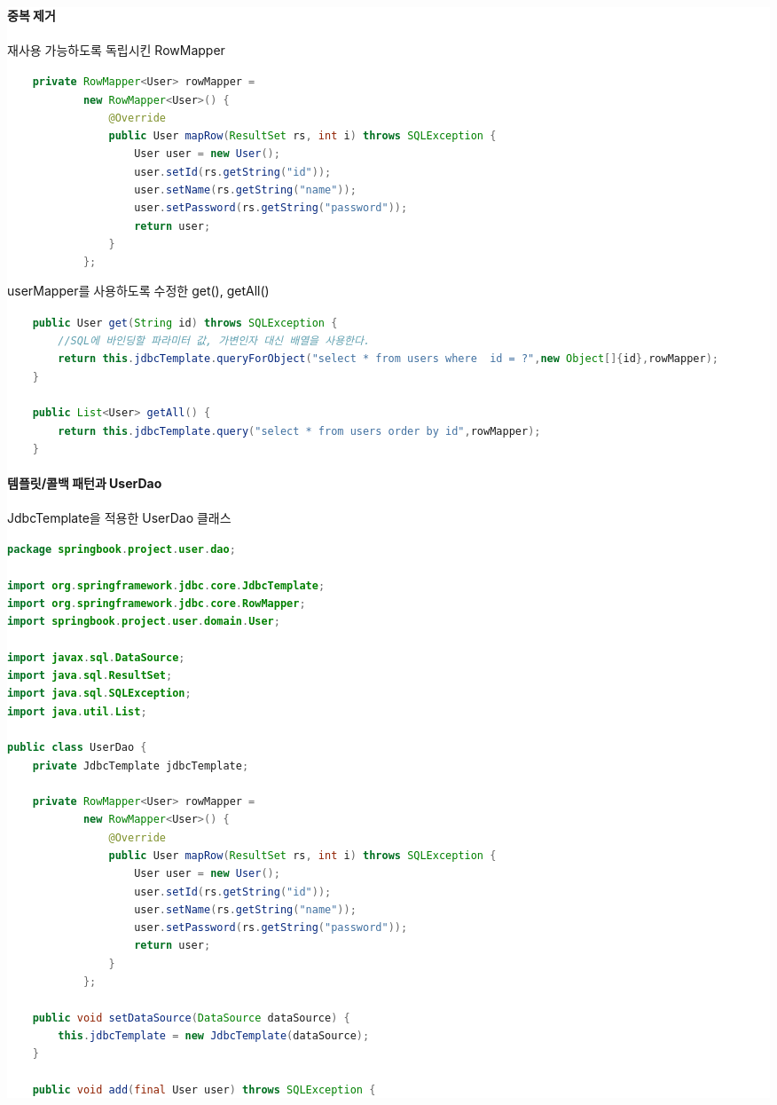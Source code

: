 #### 중복 제거

재사용 가능하도록 독립시킨 RowMapper
```JAVA
    private RowMapper<User> rowMapper =
            new RowMapper<User>() {
                @Override
                public User mapRow(ResultSet rs, int i) throws SQLException {
                    User user = new User();
                    user.setId(rs.getString("id"));
                    user.setName(rs.getString("name"));
                    user.setPassword(rs.getString("password"));
                    return user;
                }
            };
```

userMapper를 사용하도록 수정한 get(), getAll()
```JAVA
    public User get(String id) throws SQLException {
        //SQL에 바인딩할 파라미터 값, 가변인자 대신 배열을 사용한다.
        return this.jdbcTemplate.queryForObject("select * from users where  id = ?",new Object[]{id},rowMapper);
    }

    public List<User> getAll() {
        return this.jdbcTemplate.query("select * from users order by id",rowMapper);
    }
```

#### 템플릿/콜백 패턴과 UserDao

JdbcTemplate을 적용한 UserDao 클래스

```JAVA
package springbook.project.user.dao;

import org.springframework.jdbc.core.JdbcTemplate;
import org.springframework.jdbc.core.RowMapper;
import springbook.project.user.domain.User;

import javax.sql.DataSource;
import java.sql.ResultSet;
import java.sql.SQLException;
import java.util.List;

public class UserDao {
    private JdbcTemplate jdbcTemplate;

    private RowMapper<User> rowMapper =
            new RowMapper<User>() {
                @Override
                public User mapRow(ResultSet rs, int i) throws SQLException {
                    User user = new User();
                    user.setId(rs.getString("id"));
                    user.setName(rs.getString("name"));
                    user.setPassword(rs.getString("password"));
                    return user;
                }
            };

    public void setDataSource(DataSource dataSource) {
        this.jdbcTemplate = new JdbcTemplate(dataSource);
    }

    public void add(final User user) throws SQLException {
```